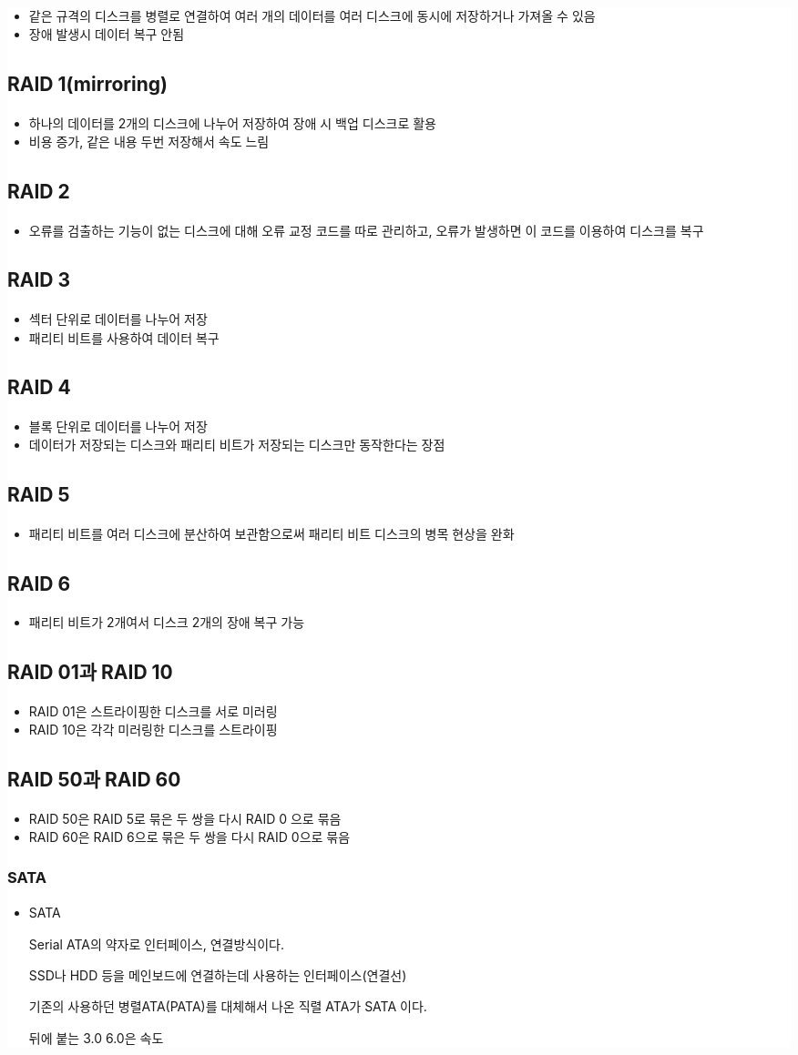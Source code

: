 - 같은 규격의 디스크를 병렬로 연결하여 여러 개의 데이터를 여러 디스크에 동시에 저장하거나 가져올 수 있음
- 장애 발생시 데이터 복구 안됨

## RAID 1(mirroring)

- 하나의 데이터를 2개의 디스크에 나누어 저장하여 장애 시 백업 디스크로 활용
- 비용 증가, 같은 내용 두번 저장해서 속도 느림

## RAID 2

- 오류를 검출하는 기능이 없는 디스크에 대해 오류 교정 코드를 따로 관리하고, 오류가 발생하면 이 코드를 이용하여 디스크를 복구

## RAID 3

- 섹터 단위로 데이터를 나누어 저장
- 패리티 비트를 사용하여 데이터 복구

## RAID 4

- 블록 단위로 데이터를 나누어 저장
- 데이터가 저장되는 디스크와 패리티 비트가 저장되는 디스크만 동작한다는 장점

## RAID 5

- 패리티 비트를 여러 디스크에 분산하여 보관함으로써 패리티 비트 디스크의 병목 현상을 완화

## RAID 6

- 패리티 비트가 2개여서 디스크 2개의 장애 복구 가능

## RAID 01과 RAID 10

- RAID 01은 스트라이핑한 디스크를 서로 미러링
- RAID 10은 각각 미러링한 디스크를 스트라이핑

## RAID 50과 RAID 60

- RAID 50은 RAID 5로 묶은 두 쌍을 다시 RAID 0 으로 묶음
- RAID 60은 RAID 6으로 묶은 두 쌍을 다시 RAID 0으로 묶음

### SATA

- SATA

  Serial ATA의 약자로 인터페이스, 연결방식이다.

  SSD나 HDD 등을 메인보드에 연결하는데 사용하는 인터페이스(연결선)

  기존의 사용하던 병렬ATA(PATA)를 대체해서 나온 직렬 ATA가 SATA 이다.

  뒤에 붙는 3.0 6.0은 속도
